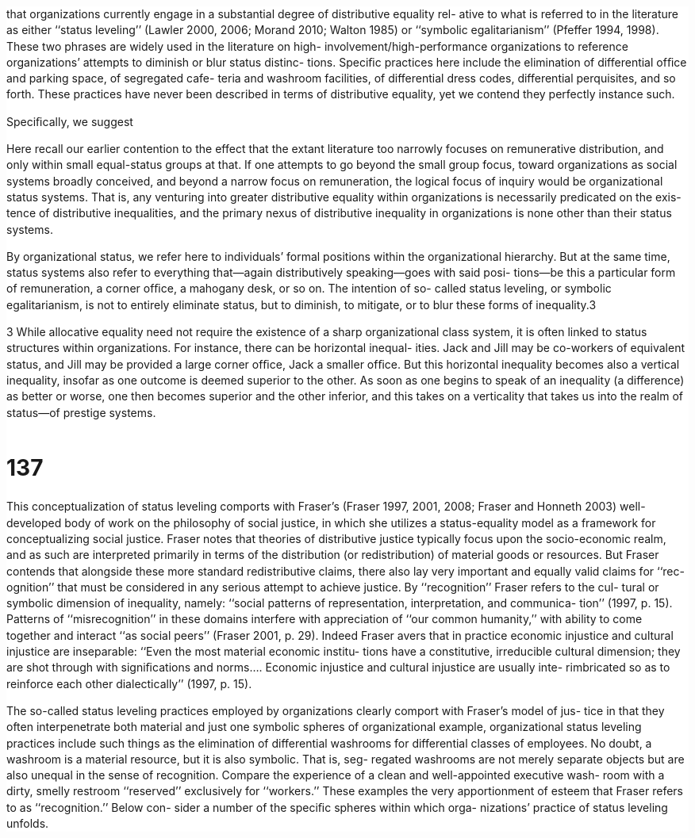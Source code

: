 that organizations currently engage in a substantial degree of distributive equality rel- ative to what is referred to in the literature as either ‘‘status leveling’’ (Lawler 2000, 2006; Morand 2010; Walton 1985) or ‘‘symbolic egalitarianism’’ (Pfeffer 1994, 1998). These two phrases are widely used in the literature on high- involvement/high-performance organizations to reference organizations’ attempts to diminish or blur status distinc- tions. Speciﬁc practices here include the elimination of differential ofﬁce and parking space, of segregated cafe- teria and washroom facilities, of differential dress codes, differential perquisites, and so forth. These practices have never been described in terms of distributive equality, yet we contend they perfectly instance such.

Speciﬁcally, we suggest

Here recall our earlier contention to the effect that the extant literature too narrowly focuses on remunerative distribution, and only within small equal-status groups at that. If one attempts to go beyond the small group focus, toward organizations as social systems broadly conceived, and beyond a narrow focus on remuneration, the logical focus of inquiry would be organizational status systems. That is, any venturing into greater distributive equality within organizations is necessarily predicated on the exis- tence of distributive inequalities, and the primary nexus of distributive inequality in organizations is none other than their status systems.

By organizational status, we refer here to individuals’ formal positions within the organizational hierarchy. But at the same time, status systems also refer to everything that—again distributively speaking—goes with said posi- tions—be this a particular form of remuneration, a corner ofﬁce, a mahogany desk, or so on. The intention of so- called status leveling, or symbolic egalitarianism, is not to entirely eliminate status, but to diminish, to mitigate, or to blur these forms of inequality.3

3 While allocative equality need not require the existence of a sharp organizational class system, it is often linked to status structures within organizations. For instance, there can be horizontal inequal- ities. Jack and Jill may be co-workers of equivalent status, and Jill may be provided a large corner ofﬁce, Jack a smaller ofﬁce. But this horizontal inequality becomes also a vertical inequality, insofar as one outcome is deemed superior to the other. As soon as one begins to speak of an inequality (a difference) as better or worse, one then becomes superior and the other inferior, and this takes on a verticality that takes us into the realm of status—of prestige systems.

# 137

This conceptualization of status leveling comports with Fraser’s (Fraser 1997, 2001, 2008; Fraser and Honneth 2003) well-developed body of work on the philosophy of social justice, in which she utilizes a status-equality model as a framework for conceptualizing social justice. Fraser notes that theories of distributive justice typically focus upon the socio-economic realm, and as such are interpreted primarily in terms of the distribution (or redistribution) of material goods or resources. But Fraser contends that alongside these more standard redistributive claims, there also lay very important and equally valid claims for ‘‘rec- ognition’’ that must be considered in any serious attempt to achieve justice. By ‘‘recognition’’ Fraser refers to the cul- tural or symbolic dimension of inequality, namely: ‘‘social patterns of representation, interpretation, and communica- tion’’ (1997, p. 15). Patterns of ‘‘misrecognition’’ in these domains interfere with appreciation of ‘‘our common humanity,’’ with ability to come together and interact ‘‘as social peers’’ (Fraser 2001, p. 29). Indeed Fraser avers that in practice economic injustice and cultural injustice are inseparable: ‘‘Even the most material economic institu- tions have a constitutive, irreducible cultural dimension; they are shot through with signiﬁcations and norms…. Economic injustice and cultural injustice are usually inte- rimbricated so as to reinforce each other dialectically’’ (1997, p. 15).

The so-called status leveling practices employed by organizations clearly comport with Fraser’s model of jus- tice in that they often interpenetrate both material and just one symbolic spheres of organizational example, organizational status leveling practices include such things as the elimination of differential washrooms for differential classes of employees. No doubt, a washroom is a material resource, but it is also symbolic. That is, seg- regated washrooms are not merely separate objects but are also unequal in the sense of recognition. Compare the experience of a clean and well-appointed executive wash- room with a dirty, smelly restroom ‘‘reserved’’ exclusively for ‘‘workers.’’ These examples the very apportionment of esteem that Fraser refers to as ‘‘recognition.’’ Below con- sider a number of the speciﬁc spheres within which orga- nizations’ practice of status leveling unfolds.
